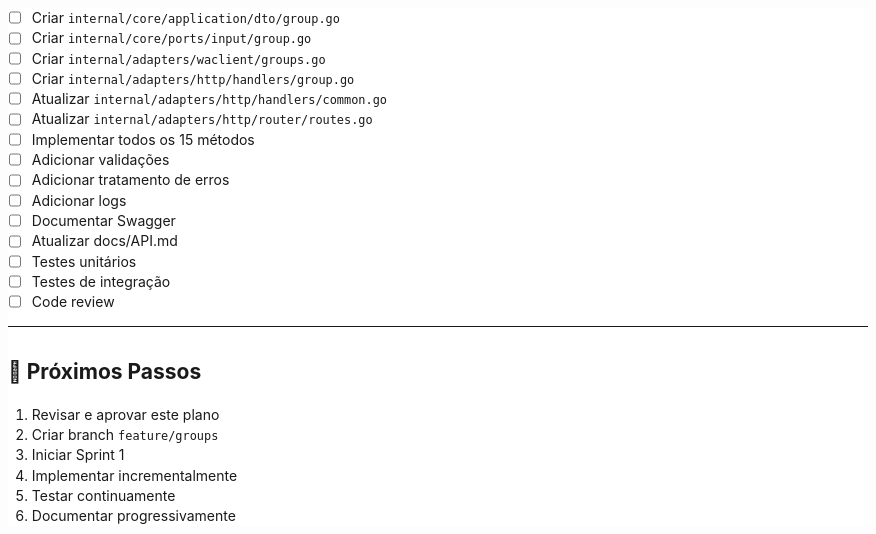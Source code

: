 - [ ] Criar `internal/core/application/dto/group.go`
- [ ] Criar `internal/core/ports/input/group.go`
- [ ] Criar `internal/adapters/waclient/groups.go`
- [ ] Criar `internal/adapters/http/handlers/group.go`
- [ ] Atualizar `internal/adapters/http/handlers/common.go`
- [ ] Atualizar `internal/adapters/http/router/routes.go`
- [ ] Implementar todos os 15 métodos
- [ ] Adicionar validações
- [ ] Adicionar tratamento de erros
- [ ] Adicionar logs
- [ ] Documentar Swagger
- [ ] Atualizar docs/API.md
- [ ] Testes unitários
- [ ] Testes de integração
- [ ] Code review

---

## 🎯 Próximos Passos

1. Revisar e aprovar este plano
2. Criar branch `feature/groups`
3. Iniciar Sprint 1
4. Implementar incrementalmente
5. Testar continuamente
6. Documentar progressivamente

